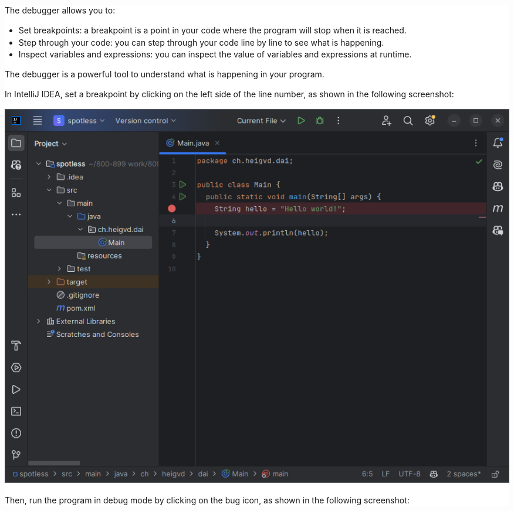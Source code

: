 The debugger allows you to:

- Set breakpoints: a breakpoint is a point in your code where the program will
  stop when it is reached.
- Step through your code: you can step through your code line by line to see
  what is happening.
- Inspect variables and expressions: you can inspect the value of variables and
  expressions at runtime.

The debugger is a powerful tool to understand what is happening in your program.

In IntelliJ IDEA, set a breakpoint by clicking on the left side of the line
number, as shown in the following screenshot:

![IntelliJ IDEA - Set a breakpoint](images/intellij-idea-set-a-breakpoint.png)

Then, run the program in debug mode by clicking on the bug icon, as shown in the
following screenshot:
